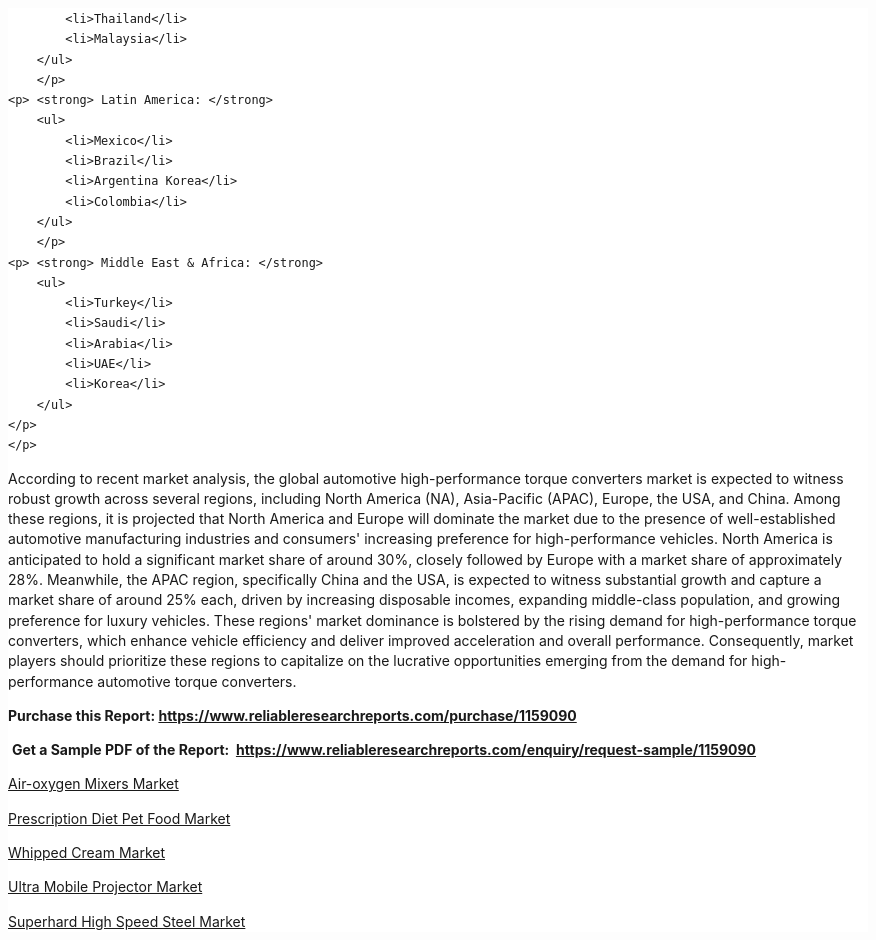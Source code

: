             <li>Thailand</li>
            <li>Malaysia</li>
        </ul>
        </p> 
    <p> <strong> Latin America: </strong>
        <ul>
            <li>Mexico</li>
            <li>Brazil</li>
            <li>Argentina Korea</li>
            <li>Colombia</li>
        </ul>
        </p> 
    <p> <strong> Middle East & Africa: </strong>
        <ul>
            <li>Turkey</li>
            <li>Saudi</li>
            <li>Arabia</li>
            <li>UAE</li>
            <li>Korea</li>
        </ul>
    </p>
    </p>
<p><p>According to recent market analysis, the global automotive high-performance torque converters market is expected to witness robust growth across several regions, including North America (NA), Asia-Pacific (APAC), Europe, the USA, and China. Among these regions, it is projected that North America and Europe will dominate the market due to the presence of well-established automotive manufacturing industries and consumers' increasing preference for high-performance vehicles. North America is anticipated to hold a significant market share of around 30%, closely followed by Europe with a market share of approximately 28%. Meanwhile, the APAC region, specifically China and the USA, is expected to witness substantial growth and capture a market share of around 25% each, driven by increasing disposable incomes, expanding middle-class population, and growing preference for luxury vehicles. These regions' market dominance is bolstered by the rising demand for high-performance torque converters, which enhance vehicle efficiency and deliver improved acceleration and overall performance. Consequently, market players should prioritize these regions to capitalize on the lucrative opportunities emerging from the demand for high-performance automotive torque converters.</p></p>
<p><strong>Purchase this Report: <a href="https://www.reliableresearchreports.com/purchase/1159090">https://www.reliableresearchreports.com/purchase/1159090</a></strong></p>
<p>&nbsp;<strong>Get a Sample PDF of the Report:&nbsp;&nbsp;<a href="https://www.reliableresearchreports.com/enquiry/request-sample/1159090">https://www.reliableresearchreports.com/enquiry/request-sample/1159090</a></strong></p>
<p><strong></strong></p>
<p><p><a href="https://github.com/PeterParrish5/Market-Research-Report-List-1/blob/main/air-oxygen-mixers-market.md">Air-oxygen Mixers Market</a></p><p><a href="https://www.linkedin.com/pulse/prescription-diet-pet-food-market-share-amp-new-trends-nc6bc/">Prescription Diet Pet Food Market</a></p><p><a href="https://medium.com/@loriwatson1948/whipped-cream-market-size-growth-forecast-2023-2030-73a125b0695c">Whipped Cream Market</a></p><p><a href="https://medium.com/@joshuahintz2023/ultra-mobile-projector-market-size-growth-forecast-2023-2030-56f96f146782">Ultra Mobile Projector Market</a></p><p><a href="https://github.com/WillieWoodard/Market-Research-Report-List-1/blob/main/superhard-high-speed-steel-market.md">Superhard High Speed Steel Market</a></p></p>